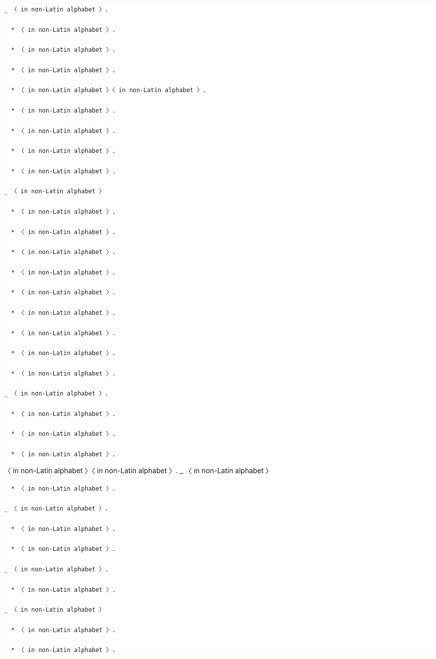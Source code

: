     _ 〈 in non-Latin alphabet 〉.

      * 〈 in non-Latin alphabet 〉.

      * 〈 in non-Latin alphabet 〉.

      * 〈 in non-Latin alphabet 〉.

      * 〈 in non-Latin alphabet 〉〈 in non-Latin alphabet 〉.

      * 〈 in non-Latin alphabet 〉.

      * 〈 in non-Latin alphabet 〉.

      * 〈 in non-Latin alphabet 〉.

      * 〈 in non-Latin alphabet 〉.

    _ 〈 in non-Latin alphabet 〉

      * 〈 in non-Latin alphabet 〉.

      * 〈 in non-Latin alphabet 〉.

      * 〈 in non-Latin alphabet 〉.

      * 〈 in non-Latin alphabet 〉.

      * 〈 in non-Latin alphabet 〉.

      * 〈 in non-Latin alphabet 〉.

      * 〈 in non-Latin alphabet 〉.

      * 〈 in non-Latin alphabet 〉.

      * 〈 in non-Latin alphabet 〉.

    _ 〈 in non-Latin alphabet 〉.

      * 〈 in non-Latin alphabet 〉.

      * 〈 in non-Latin alphabet 〉.

      * 〈 in non-Latin alphabet 〉.
〈 in non-Latin alphabet 〉〈 in non-Latin alphabet 〉.
    _ 〈 in non-Latin alphabet 〉

      * 〈 in non-Latin alphabet 〉.

    _ 〈 in non-Latin alphabet 〉.

      * 〈 in non-Latin alphabet 〉.

      * 〈 in non-Latin alphabet 〉.

    _ 〈 in non-Latin alphabet 〉.

      * 〈 in non-Latin alphabet 〉.

    _ 〈 in non-Latin alphabet 〉

      * 〈 in non-Latin alphabet 〉.

      * 〈 in non-Latin alphabet 〉.
